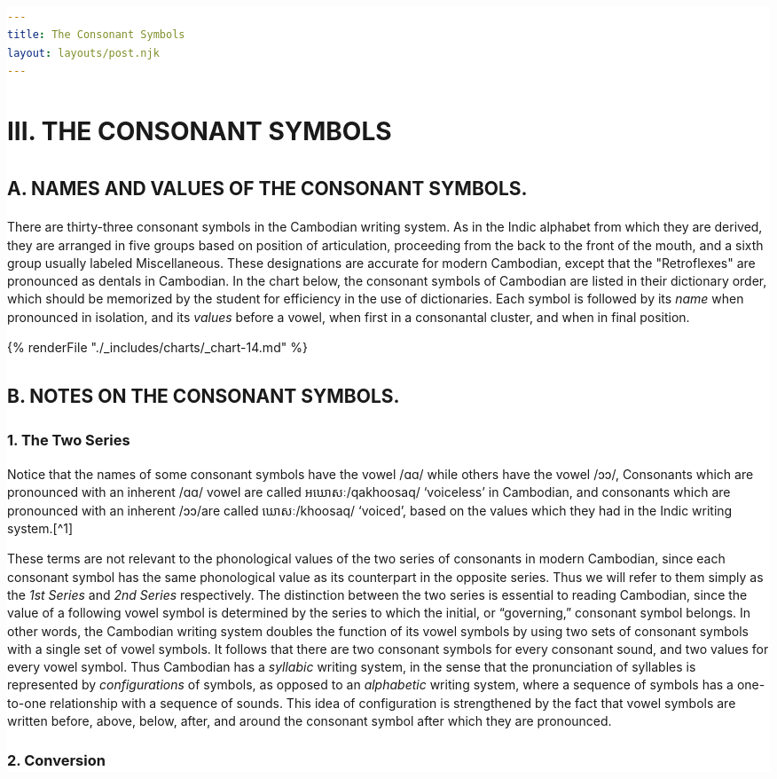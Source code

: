 ```yaml
---
title: The Consonant Symbols
layout: layouts/post.njk
---
```


# III. THE CONSONANT SYMBOLS

## A. NAMES AND VALUES OF THE CONSONANT SYMBOLS.

There are thirty-three consonant symbols in the Cambodian writing system. As in the Indic alphabet from which they are derived, they are arranged in five groups based on position of articulation, proceeding from the back to the front of the mouth, and a sixth group usually labeled Miscellaneous. These designations are accurate for modern Cambodian, except that the "Retroflexes" are pronounced as dentals in Cambodian. In the chart below, the consonant symbols of Cambodian are listed in their dictionary order, which should be memorized by the student for efficiency in the use of dictionaries. Each symbol is followed by its _name_ when pronounced in isolation, and its _values_ before a vowel, when first in a consonantal cluster, and when in final position.

{% renderFile "./_includes/charts/_chart-14.md" %}

## B. NOTES ON THE CONSONANT SYMBOLS.

### 1. The Two Series

Notice that the names of some consonant symbols have the vowel <span class="ipa">/ɑɑ/</span> while others have the vowel <span class="ipa">/ɔɔ/</span>, Consonants which are pronounced with an inherent <span class="ipa">/ɑɑ/</span> vowel are called <span class="khmer">អឃោសៈ</span><span class="ipa">/qakhoosaq/</span> ‘voiceless’ in Cambodian, and consonants which are pronounced with an inherent /ɔɔ/are called <span class="khmer">ឃោសៈ</span><span class="ipa">/khoosaq/</span> ‘voiced’, based on the values which they had in the Indic writing system.[^1]

These terms are not relevant to the phonological values of the two series of consonants in modern Cambodian, since each consonant symbol has the same phonological value as its counterpart in the opposite series. Thus we will refer to them simply as the _1st Series_ and _2nd Series_ respectively. The distinction between the two series is essential to reading Cambodian, since the value of a following vowel symbol is determined by the series to which the initial, or “governing,” consonant symbol belongs. In other words, the Cambodian writing system doubles the function of its vowel symbols by using two sets of consonant symbols with a single set of vowel symbols. It follows that there are two consonant symbols for every consonant sound, and two values for every vowel symbol. Thus Cambodian has a _syllabic_ writing system, in the sense that the pronunciation of syllables is represented by _configurations_ of symbols, as opposed to an _alphabetic_ writing system, where a sequence of symbols has a one-to-one relationship with a sequence of sounds. This idea of configuration is strengthened by the fact that vowel symbols are written before, above, below, after, and around the consonant symbol after which they are pronounced.

### 2. Conversion


[^2]: 2. The <span class="ipa">/trəysap/</span> should be carefully distinguished from the <span class="khmer">សក់</span> <span class="ipa">/saq/</span> <span class="diacritic"> ៊ </span> which occurs as an integral part of the symbols <span class="khmer">ក</span>, <span class="khmer">គ</span>, <span class="khmer">ច</span>, <span class="khmer">ធ</span>, <span class="khmer">ឆ</span>, and  <span class="khmer">ភ</span>.
[^3]: 3. Words spelled with a final <span class="khmer">រ</span> were presumably pronounced with final <span class="ipa">/-r/</span> when Cambodian was first written, and in certain dialects of northwestern Cambodian and northeastern Thailand such words are still pronounced with final <span class="ipa">/-r/</span>.